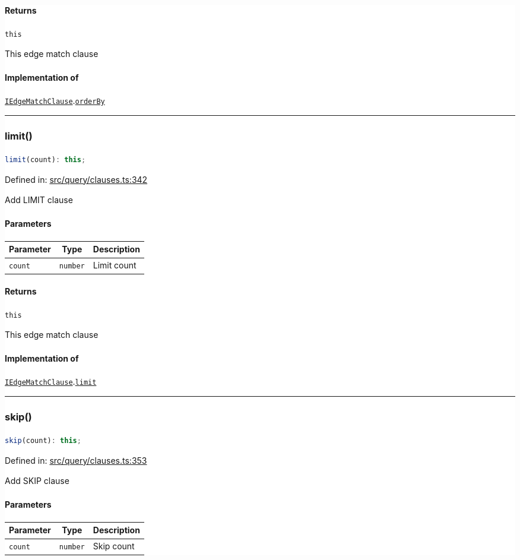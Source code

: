 #### Returns

`this`

This edge match clause

#### Implementation of

[`IEdgeMatchClause`](/ageSchemaClient/api-generated/interfaces/IEdgeMatchClause.md).[`orderBy`](/ageSchemaClient/api-generated/interfaces/IEdgeMatchClause.md#orderby)

***

### limit()

```ts
limit(count): this;
```

Defined in: [src/query/clauses.ts:342](https://github.com/standardbeagle/ageSchemaClient/blob/main/src/query/clauses.ts#L342)

Add LIMIT clause

#### Parameters

| Parameter | Type | Description |
| ------ | ------ | ------ |
| `count` | `number` | Limit count |

#### Returns

`this`

This edge match clause

#### Implementation of

[`IEdgeMatchClause`](/ageSchemaClient/api-generated/interfaces/IEdgeMatchClause.md).[`limit`](/ageSchemaClient/api-generated/interfaces/IEdgeMatchClause.md#limit)

***

### skip()

```ts
skip(count): this;
```

Defined in: [src/query/clauses.ts:353](https://github.com/standardbeagle/ageSchemaClient/blob/main/src/query/clauses.ts#L353)

Add SKIP clause

#### Parameters

| Parameter | Type | Description |
| ------ | ------ | ------ |
| `count` | `number` | Skip count |
